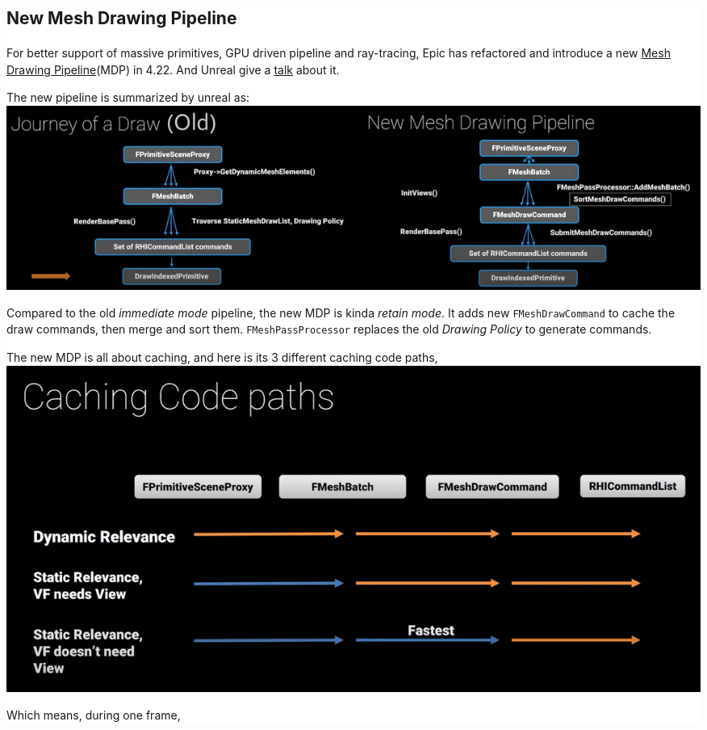 
## New Mesh Drawing Pipeline

For better support of massive primitives, GPU driven pipeline and ray-tracing, Epic has refactored and introduce a new [Mesh Drawing Pipeline](https://docs.unrealengine.com/en-US/Programming/Rendering/MeshDrawingPipeline/index.html)(MDP) in 4.22. And Unreal give a [talk](https://www.youtube.com/watch?v=UJ6f1pm_sdU) about it.

The new pipeline is summarized by unreal as:
![](assets/mesh_drawing_pipeline_journey.jpg)

Compared to the old *immediate mode* pipeline, the new MDP is kinda *retain mode*. It adds new `FMeshDrawCommand` to cache the draw commands, then merge and sort them. `FMeshPassProcessor` replaces the old *Drawing Policy* to generate commands.

The new MDP is all about caching, and here is its 3 different caching code paths,
![](assets/mdp_cache_code_paths.png)

Which means, during one frame,
